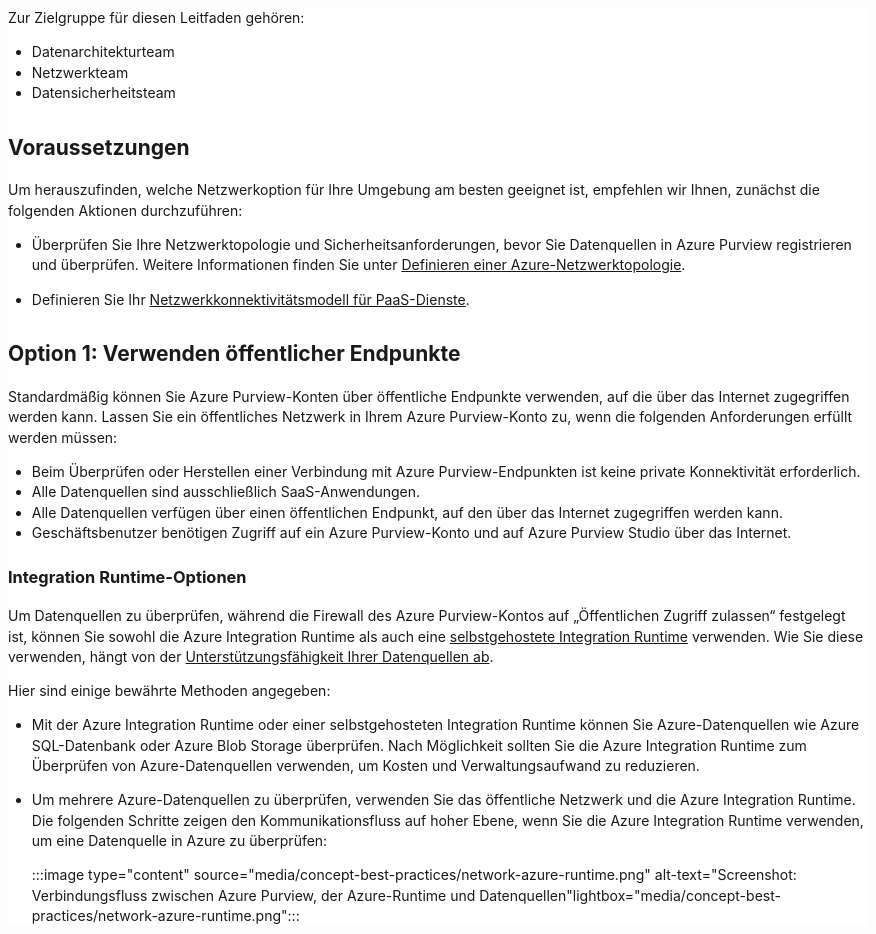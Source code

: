 Zur Zielgruppe für diesen Leitfaden gehören:

- Datenarchitekturteam 
- Netzwerkteam  
- Datensicherheitsteam 

## <a name="prerequisites"></a>Voraussetzungen

Um herauszufinden, welche Netzwerkoption für Ihre Umgebung am besten geeignet ist, empfehlen wir Ihnen, zunächst die folgenden Aktionen durchzuführen: 

- Überprüfen Sie Ihre Netzwerktopologie und Sicherheitsanforderungen, bevor Sie Datenquellen in Azure Purview registrieren und überprüfen. Weitere Informationen finden Sie unter [Definieren einer Azure-Netzwerktopologie](/azure/cloud-adoption-framework/ready/azure-best-practices/define-an-azure-network-topology). 

- Definieren Sie Ihr [Netzwerkkonnektivitätsmodell für PaaS-Dienste](/azure/cloud-adoption-framework/ready/azure-best-practices/connectivity-to-azure-paas-services). 

## <a name="option-1-use-public-endpoints"></a>Option 1: Verwenden öffentlicher Endpunkte 

Standardmäßig können Sie Azure Purview-Konten über öffentliche Endpunkte verwenden, auf die über das Internet zugegriffen werden kann. Lassen Sie ein öffentliches Netzwerk in Ihrem Azure Purview-Konto zu, wenn die folgenden Anforderungen erfüllt werden müssen: 

- Beim Überprüfen oder Herstellen einer Verbindung mit Azure Purview-Endpunkten ist keine private Konnektivität erforderlich. 
- Alle Datenquellen sind ausschließlich SaaS-Anwendungen. 
- Alle Datenquellen verfügen über einen öffentlichen Endpunkt, auf den über das Internet zugegriffen werden kann. 
- Geschäftsbenutzer benötigen Zugriff auf ein Azure Purview-Konto und auf Azure Purview Studio über das Internet. 

### <a name="integration-runtime-options"></a>Integration Runtime-Optionen 

Um Datenquellen zu überprüfen, während die Firewall des Azure Purview-Kontos auf „Öffentlichen Zugriff zulassen“ festgelegt ist, können Sie sowohl die Azure Integration Runtime als auch eine [selbstgehostete Integration Runtime](./manage-integration-runtimes.md) verwenden. Wie Sie diese verwenden, hängt von der [Unterstützungsfähigkeit Ihrer Datenquellen ab](manage-data-sources.md).  

Hier sind einige bewährte Methoden angegeben:

- Mit der Azure Integration Runtime oder einer selbstgehosteten Integration Runtime können Sie Azure-Datenquellen wie Azure SQL-Datenbank oder Azure Blob Storage überprüfen. Nach Möglichkeit sollten Sie die Azure Integration Runtime zum Überprüfen von Azure-Datenquellen verwenden, um Kosten und Verwaltungsaufwand zu reduzieren. 
  
- Um mehrere Azure-Datenquellen zu überprüfen, verwenden Sie das öffentliche Netzwerk und die Azure Integration Runtime. Die folgenden Schritte zeigen den Kommunikationsfluss auf hoher Ebene, wenn Sie die Azure Integration Runtime verwenden, um eine Datenquelle in Azure zu überprüfen:

  :::image type="content" source="media/concept-best-practices/network-azure-runtime.png" alt-text="Screenshot: Verbindungsfluss zwischen Azure Purview, der Azure-Runtime und Datenquellen"lightbox="media/concept-best-practices/network-azure-runtime.png":::
